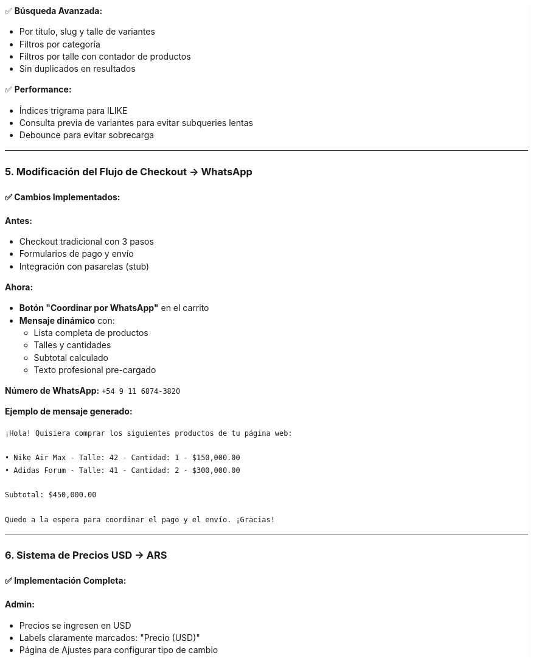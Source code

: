 ✅ **Búsqueda Avanzada:**
- Por título, slug y talle de variantes
- Filtros por categoría
- Filtros por talle con contador de productos
- Sin duplicados en resultados

✅ **Performance:**
- Índices trigrama para ILIKE
- Consulta previa de variantes para evitar subqueries lentas
- Debounce para evitar sobrecarga

---

### 5. **Modificación del Flujo de Checkout → WhatsApp**

#### **✅ Cambios Implementados:**

**Antes:**
- Checkout tradicional con 3 pasos
- Formularios de pago y envío
- Integración con pasarelas (stub)

**Ahora:**
- **Botón "Coordinar por WhatsApp"** en el carrito
- **Mensaje dinámico** con:
  - Lista completa de productos
  - Talles y cantidades
  - Subtotal calculado
  - Texto profesional pre-cargado

**Número de WhatsApp:** `+54 9 11 6874-3820`

**Ejemplo de mensaje generado:**
```
¡Hola! Quisiera comprar los siguientes productos de tu página web:

• Nike Air Max - Talle: 42 - Cantidad: 1 - $150,000.00
• Adidas Forum - Talle: 41 - Cantidad: 2 - $300,000.00

Subtotal: $450,000.00

Quedo a la espera para coordinar el pago y el envío. ¡Gracias!
```

---

### 6. **Sistema de Precios USD → ARS**

#### **✅ Implementación Completa:**

**Admin:**
- Precios se ingresen en USD
- Labels claramente marcados: "Precio (USD)"
- Página de Ajustes para configurar tipo de cambio
